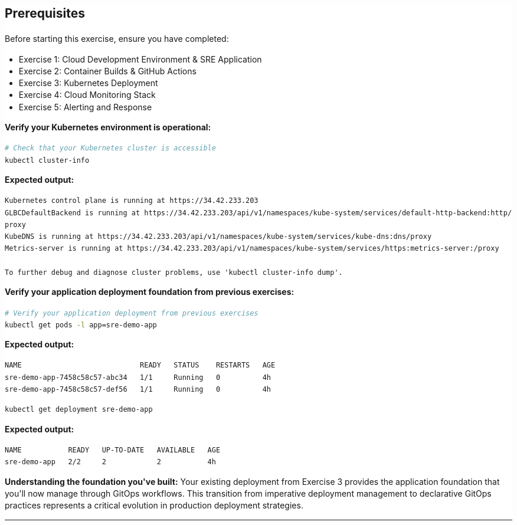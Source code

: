 
## Prerequisites

Before starting this exercise, ensure you have completed:

- Exercise 1: Cloud Development Environment & SRE Application
- Exercise 2: Container Builds & GitHub Actions  
- Exercise 3: Kubernetes Deployment
- Exercise 4: Cloud Monitoring Stack
- Exercise 5: Alerting and Response

**Verify your Kubernetes environment is operational:**

```bash
# Check that your Kubernetes cluster is accessible
kubectl cluster-info
```

**Expected output:**

```
Kubernetes control plane is running at https://34.42.233.203
GLBCDefaultBackend is running at https://34.42.233.203/api/v1/namespaces/kube-system/services/default-http-backend:http/proxy
KubeDNS is running at https://34.42.233.203/api/v1/namespaces/kube-system/services/kube-dns:dns/proxy
Metrics-server is running at https://34.42.233.203/api/v1/namespaces/kube-system/services/https:metrics-server:/proxy

To further debug and diagnose cluster problems, use 'kubectl cluster-info dump'.
```

**Verify your application deployment foundation from previous exercises:**

```bash
# Verify your application deployment from previous exercises
kubectl get pods -l app=sre-demo-app
```

**Expected output:**

```
NAME                            READY   STATUS    RESTARTS   AGE
sre-demo-app-7458c58c57-abc34   1/1     Running   0          4h
sre-demo-app-7458c58c57-def56   1/1     Running   0          4h
```

```bash
kubectl get deployment sre-demo-app
```

**Expected output:**

```
NAME           READY   UP-TO-DATE   AVAILABLE   AGE
sre-demo-app   2/2     2            2           4h
```

**Understanding the foundation you've built:** Your existing deployment from Exercise 3 provides the application foundation that you'll now manage through GitOps workflows. This transition from imperative deployment management to declarative GitOps practices represents a critical evolution in production deployment strategies.

---